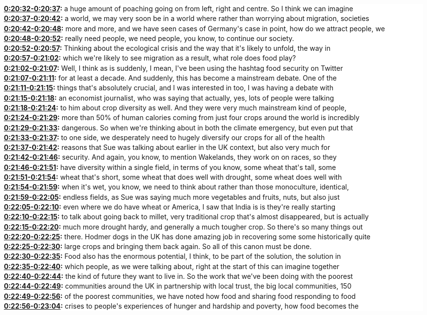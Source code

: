 **[0:20:32-0:20:37](https://anchor.fm/farmgate/episodes/Localism--nationalism-e1j9176#t=0:20:32):**  a huge amount of poaching going on from left, right and centre. So I think we can imagine  
**[0:20:37-0:20:42](https://anchor.fm/farmgate/episodes/Localism--nationalism-e1j9176#t=0:20:37):**  a world, we may very soon be in a world where rather than worrying about migration, societies  
**[0:20:42-0:20:48](https://anchor.fm/farmgate/episodes/Localism--nationalism-e1j9176#t=0:20:42):**  more and more, and we have seen cases of Germany's case in point, how do we attract people, we  
**[0:20:48-0:20:52](https://anchor.fm/farmgate/episodes/Localism--nationalism-e1j9176#t=0:20:48):**  really need people, we need people, you know, to continue our society.  
**[0:20:52-0:20:57](https://anchor.fm/farmgate/episodes/Localism--nationalism-e1j9176#t=0:20:52):**  Thinking about the ecological crisis and the way that it's likely to unfold, the way in  
**[0:20:57-0:21:02](https://anchor.fm/farmgate/episodes/Localism--nationalism-e1j9176#t=0:20:57):**  which we're likely to see migration as a result, what role does food play?  
**[0:21:02-0:21:07](https://anchor.fm/farmgate/episodes/Localism--nationalism-e1j9176#t=0:21:02):**  Well, I think as is suddenly, I mean, I've been using the hashtag food security on Twitter  
**[0:21:07-0:21:11](https://anchor.fm/farmgate/episodes/Localism--nationalism-e1j9176#t=0:21:07):**  for at least a decade. And suddenly, this has become a mainstream debate. One of the  
**[0:21:11-0:21:15](https://anchor.fm/farmgate/episodes/Localism--nationalism-e1j9176#t=0:21:11):**  things that's absolutely crucial, and I was interested in too, I was having a debate with  
**[0:21:15-0:21:18](https://anchor.fm/farmgate/episodes/Localism--nationalism-e1j9176#t=0:21:15):**  an economist journalist, who was saying that actually, yes, lots of people were talking  
**[0:21:18-0:21:24](https://anchor.fm/farmgate/episodes/Localism--nationalism-e1j9176#t=0:21:18):**  to him about crop diversity as well. And they were very much mainstream kind of people,  
**[0:21:24-0:21:29](https://anchor.fm/farmgate/episodes/Localism--nationalism-e1j9176#t=0:21:24):**  more than 50% of human calories coming from just four crops around the world is incredibly  
**[0:21:29-0:21:33](https://anchor.fm/farmgate/episodes/Localism--nationalism-e1j9176#t=0:21:29):**  dangerous. So when we're thinking about in both the climate emergency, but even put that  
**[0:21:33-0:21:37](https://anchor.fm/farmgate/episodes/Localism--nationalism-e1j9176#t=0:21:33):**  to one side, we desperately need to hugely diversify our crops for all of the health  
**[0:21:37-0:21:42](https://anchor.fm/farmgate/episodes/Localism--nationalism-e1j9176#t=0:21:37):**  reasons that Sue was talking about earlier in the UK context, but also very much for  
**[0:21:42-0:21:46](https://anchor.fm/farmgate/episodes/Localism--nationalism-e1j9176#t=0:21:42):**  security. And again, you know, to mention Wakelands, they work on on races, so they  
**[0:21:46-0:21:51](https://anchor.fm/farmgate/episodes/Localism--nationalism-e1j9176#t=0:21:46):**  have diversity within a single field, in terms of you know, some wheat that's tall, some  
**[0:21:51-0:21:54](https://anchor.fm/farmgate/episodes/Localism--nationalism-e1j9176#t=0:21:51):**  wheat that's short, some wheat that does well with drought, some wheat does well with  
**[0:21:54-0:21:59](https://anchor.fm/farmgate/episodes/Localism--nationalism-e1j9176#t=0:21:54):**  when it's wet, you know, we need to think about rather than those monoculture, identical,  
**[0:21:59-0:22:05](https://anchor.fm/farmgate/episodes/Localism--nationalism-e1j9176#t=0:21:59):**  endless fields, as Sue was saying much more vegetables and fruits, nuts, but also just  
**[0:22:05-0:22:10](https://anchor.fm/farmgate/episodes/Localism--nationalism-e1j9176#t=0:22:05):**  even where we do have wheat or America, I saw that India is is they're really starting  
**[0:22:10-0:22:15](https://anchor.fm/farmgate/episodes/Localism--nationalism-e1j9176#t=0:22:10):**  to talk about going back to millet, very traditional crop that's almost disappeared, but is actually  
**[0:22:15-0:22:20](https://anchor.fm/farmgate/episodes/Localism--nationalism-e1j9176#t=0:22:15):**  much more drought hardy, and generally a much tougher crop. So there's so many things out  
**[0:22:20-0:22:25](https://anchor.fm/farmgate/episodes/Localism--nationalism-e1j9176#t=0:22:20):**  there. Hodmer dogs in the UK has done amazing job in recovering some some historically quite  
**[0:22:25-0:22:30](https://anchor.fm/farmgate/episodes/Localism--nationalism-e1j9176#t=0:22:25):**  large crops and bringing them back again. So all of this canon must be done.  
**[0:22:30-0:22:35](https://anchor.fm/farmgate/episodes/Localism--nationalism-e1j9176#t=0:22:30):**  Food also has the enormous potential, I think, to be part of the solution, the solution in  
**[0:22:35-0:22:40](https://anchor.fm/farmgate/episodes/Localism--nationalism-e1j9176#t=0:22:35):**  which people, as we were talking about, right at the start of this can imagine together  
**[0:22:40-0:22:44](https://anchor.fm/farmgate/episodes/Localism--nationalism-e1j9176#t=0:22:40):**  the kind of future they want to live in. So the work that we've been doing with the poorest  
**[0:22:44-0:22:49](https://anchor.fm/farmgate/episodes/Localism--nationalism-e1j9176#t=0:22:44):**  communities around the UK in partnership with local trust, the big local communities, 150  
**[0:22:49-0:22:56](https://anchor.fm/farmgate/episodes/Localism--nationalism-e1j9176#t=0:22:49):**  of the poorest communities, we have noted how food and sharing food responding to food  
**[0:22:56-0:23:04](https://anchor.fm/farmgate/episodes/Localism--nationalism-e1j9176#t=0:22:56):**  crises to people's experiences of hunger and hardship and poverty, how food becomes the  